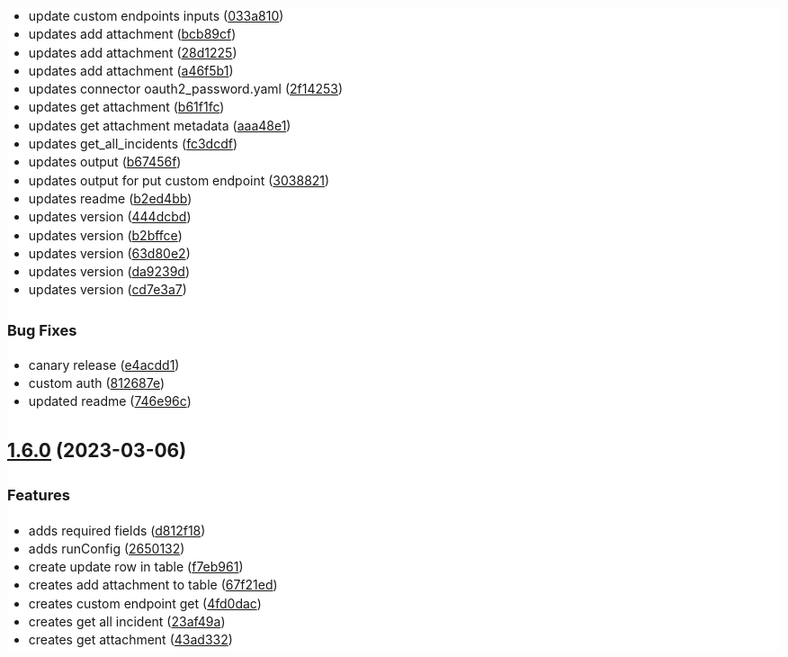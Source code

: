 * update custom endpoints inputs ([033a810](https://github.com/swimlane-connectors/t_servicenow/commit/033a81040d3aa8e4a9ee78b0de4069199350feca))
* updates add attachment ([bcb89cf](https://github.com/swimlane-connectors/t_servicenow/commit/bcb89cfb70f14b9ef1413536c70e399df3695b68))
* updates add attachment ([28d1225](https://github.com/swimlane-connectors/t_servicenow/commit/28d1225f98ac5d00e88540acb7ae246c06e55afa))
* updates add attachment ([a46f5b1](https://github.com/swimlane-connectors/t_servicenow/commit/a46f5b10b7069f384c36b922209749bf8459b1c3))
* updates connector oauth2_password.yaml ([2f14253](https://github.com/swimlane-connectors/t_servicenow/commit/2f14253af8086f6d0a1970736b712748da6fb550))
* updates get attachment ([b61f1fc](https://github.com/swimlane-connectors/t_servicenow/commit/b61f1fc4c7ab913d58d6b26d7bea7fbdc918e9d5))
* updates get attachment metadata ([aaa48e1](https://github.com/swimlane-connectors/t_servicenow/commit/aaa48e1e0ca24d826b61b4a832432a2a09860056))
* updates get_all_incidents ([fc3dcdf](https://github.com/swimlane-connectors/t_servicenow/commit/fc3dcdf1af0f22516c7ff7cbecb640046a78ceff))
* updates output ([b67456f](https://github.com/swimlane-connectors/t_servicenow/commit/b67456f32c595eb497aa303b18c617cf9cc4d4ac))
* updates output for put custom endpoint ([3038821](https://github.com/swimlane-connectors/t_servicenow/commit/3038821d876662feb80053fe68c69bf154a23a66))
* updates readme ([b2ed4bb](https://github.com/swimlane-connectors/t_servicenow/commit/b2ed4bbdec2b2e604e72a20889210219d035fc5e))
* updates version ([444dcbd](https://github.com/swimlane-connectors/t_servicenow/commit/444dcbd939a6f9d63bf1443e147dae7241bd7836))
* updates version ([b2bffce](https://github.com/swimlane-connectors/t_servicenow/commit/b2bffcee16a2d9c0ef081ba4cf01caa6ecf89d63))
* updates version ([63d80e2](https://github.com/swimlane-connectors/t_servicenow/commit/63d80e26978f0445085fc1e52b4aa18ebab77f1b))
* updates version ([da9239d](https://github.com/swimlane-connectors/t_servicenow/commit/da9239d4bc3ec8afc0cf8eb69e6e3dce7e16cd82))
* updates version ([cd7e3a7](https://github.com/swimlane-connectors/t_servicenow/commit/cd7e3a7570c1c8338e88015d7d5472dea6934aa9))


### Bug Fixes

* canary release ([e4acdd1](https://github.com/swimlane-connectors/t_servicenow/commit/e4acdd1536a746ff9795773902958683b90dbbdb))
* custom auth ([812687e](https://github.com/swimlane-connectors/t_servicenow/commit/812687e30f43cd215b638478364c35b58701a34a))
* updated readme ([746e96c](https://github.com/swimlane-connectors/t_servicenow/commit/746e96cfcfbd9c3608a14b4c23468119d30bc2b6))

## [1.6.0](https://github.com/swimlane-connectors/t_servicenow/compare/1.5.0...1.6.0) (2023-03-06)


### Features

* adds required fields ([d812f18](https://github.com/swimlane-connectors/t_servicenow/commit/d812f185f88b2f2c28a3ca7d8af199bad73e3cb2))
* adds runConfig ([2650132](https://github.com/swimlane-connectors/t_servicenow/commit/2650132a747eb76591a5254253c4d0af24353655))
* create update row in table ([f7eb961](https://github.com/swimlane-connectors/t_servicenow/commit/f7eb96183ee8b0aab1fd580c6dfb56183e0666ce))
* creates add attachment to table ([67f21ed](https://github.com/swimlane-connectors/t_servicenow/commit/67f21ed3af1552d5950f1683f26d3081fc9a589a))
* creates custom endpoint get ([4fd0dac](https://github.com/swimlane-connectors/t_servicenow/commit/4fd0dacc97570911a9be3e3622ade3ffa58e5257))
* creates get all incident ([23af49a](https://github.com/swimlane-connectors/t_servicenow/commit/23af49afd5924b0a800643a07544ee685161fd1b))
* creates get attachment ([43ad332](https://github.com/swimlane-connectors/t_servicenow/commit/43ad332db37d550591e928101f9f72a77176b906))